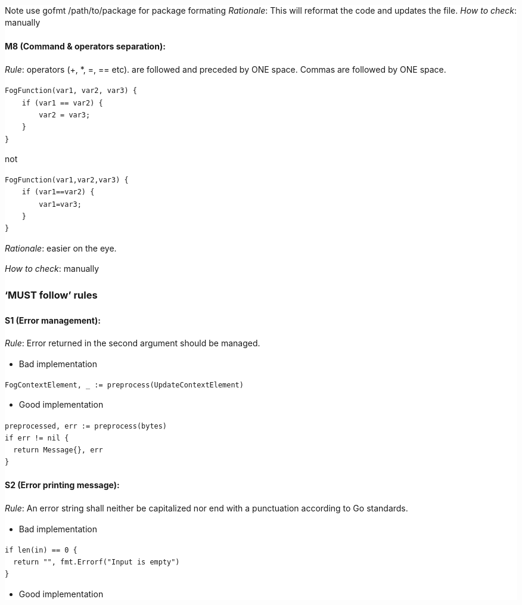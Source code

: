Note use gofmt /path/to/package for package formating
*Rationale*: This will reformat the code and updates the file.
*How to check*: manually

#### M8 (Command & operators separation):

*Rule*: operators (+, *, =, == etc). are followed and preceded by ONE space. Commas are followed by ONE space.

```
FogFunction(var1, var2, var3) {
	if (var1 == var2) {
  		var2 = var3;
	}
}
```

not

```
FogFunction(var1,var2,var3) {
	if (var1==var2) {
  		var1=var3;
	}
}
```

*Rationale*: easier on the eye.

*How to check*: manually

### ‘MUST follow’ rules 

#### S1 (Error management):

*Rule*: Error returned in the second argument should be managed.

* Bad implementation
```
FogContextElement, _ := preprocess(UpdateContextElement)
```
* Good implementation

```
preprocessed, err := preprocess(bytes)
if err != nil {
  return Message{}, err
}
```

#### S2 (Error printing message):

*Rule*: An error string shall neither be capitalized nor end with a punctuation according to Go standards.

* Bad implementation
```
if len(in) == 0 {
  return "", fmt.Errorf("Input is empty")
}
```
* Good implementation
